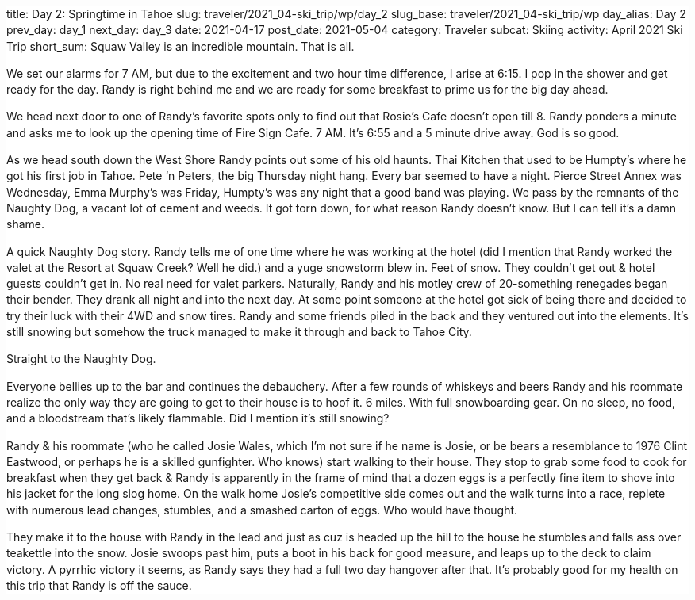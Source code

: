 title: Day 2: Springtime in Tahoe
slug: traveler/2021_04-ski_trip/wp/day_2
slug_base: traveler/2021_04-ski_trip/wp
day_alias: Day 2
prev_day: day_1
next_day: day_3
date: 2021-04-17
post_date: 2021-05-04
category: Traveler
subcat: Skiing
activity: April 2021 Ski Trip
short_sum: Squaw Valley is an incredible mountain. That is all.

We set our alarms for 7 AM, but due to the excitement and two hour time difference, I arise at 6:15. I pop in the shower and get ready for the day. Randy is right behind me and we are ready for some breakfast to prime us for the big day ahead.

We head next door to one of Randy’s favorite spots only to find out that Rosie’s Cafe doesn’t open till 8. Randy ponders a minute and asks me to look up the opening time of Fire Sign Cafe. 7 AM. It’s 6:55 and a 5 minute drive away. God is so good.

As we head south down the West Shore Randy points out some of his old haunts. Thai Kitchen that used to be Humpty’s where he got his first job in Tahoe. Pete ‘n Peters, the big Thursday night hang. Every bar seemed to have a night. Pierce Street Annex was Wednesday, Emma Murphy’s was Friday, Humpty’s was any night that a good band was playing. We pass by the remnants of the Naughty Dog, a vacant lot of cement and weeds. It got torn down, for what reason Randy doesn’t know. But I can tell it’s a damn shame.

A quick Naughty Dog story. Randy tells me of one time where he was working at the hotel (did I mention that Randy worked the valet at the Resort at Squaw Creek? Well he did.) and a yuge snowstorm blew in. Feet of snow. They couldn’t get out & hotel guests couldn’t get in. No real need for valet parkers. Naturally, Randy and his motley crew of 20-something renegades began their bender. They drank all night and into the next day. At some point someone at the hotel got sick of being there and decided to try their luck with their 4WD and snow tires. Randy and some friends piled in the back and they ventured out into the elements. It’s still snowing but somehow the truck managed to make it through and back to Tahoe City.

Straight to the Naughty Dog.

Everyone bellies up to the bar and continues the debauchery. After a few rounds of whiskeys and beers Randy and his roommate realize the only way they are going to get to their house is to hoof it. 6 miles. With full snowboarding gear. On no sleep, no food, and a bloodstream that’s likely flammable. Did I mention it’s still snowing?

Randy & his roommate (who he called Josie Wales, which I’m not sure if he name is Josie, or be bears a resemblance to 1976 Clint Eastwood, or perhaps he is a skilled gunfighter. Who knows) start walking to their house. They stop to grab some food to cook for breakfast when they get back & Randy is apparently in the frame of mind that a dozen eggs is a perfectly fine item to shove into his jacket for the long slog home. On the walk home Josie’s competitive side comes out and the walk turns into a race, replete with numerous lead changes, stumbles, and a smashed carton of eggs. Who would have thought.

They make it to the house with Randy in the lead and just as cuz is headed up the hill to the house he stumbles and falls ass over teakettle into the snow. Josie swoops past him, puts a boot in his back for good measure, and leaps up to the deck to claim victory. A pyrrhic victory it seems, as Randy says they had a full two day hangover after that. It’s probably good for my health on this trip that Randy is off the sauce.
